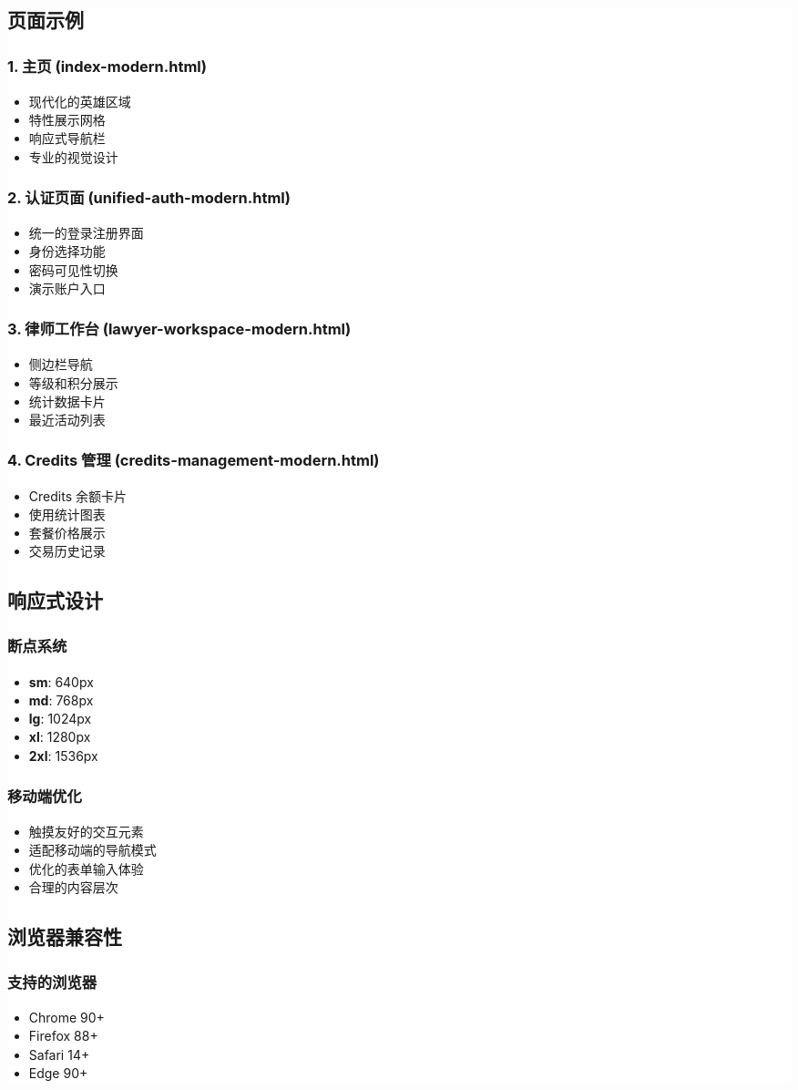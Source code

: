 ## 页面示例

### 1. 主页 (index-modern.html)
- 现代化的英雄区域
- 特性展示网格
- 响应式导航栏
- 专业的视觉设计

### 2. 认证页面 (unified-auth-modern.html)
- 统一的登录注册界面
- 身份选择功能
- 密码可见性切换
- 演示账户入口

### 3. 律师工作台 (lawyer-workspace-modern.html)
- 侧边栏导航
- 等级和积分展示
- 统计数据卡片
- 最近活动列表

### 4. Credits 管理 (credits-management-modern.html)
- Credits 余额卡片
- 使用统计图表
- 套餐价格展示
- 交易历史记录

## 响应式设计

### 断点系统
- **sm**: 640px
- **md**: 768px
- **lg**: 1024px
- **xl**: 1280px
- **2xl**: 1536px

### 移动端优化
- 触摸友好的交互元素
- 适配移动端的导航模式
- 优化的表单输入体验
- 合理的内容层次

## 浏览器兼容性

### 支持的浏览器
- Chrome 90+
- Firefox 88+
- Safari 14+
- Edge 90+
